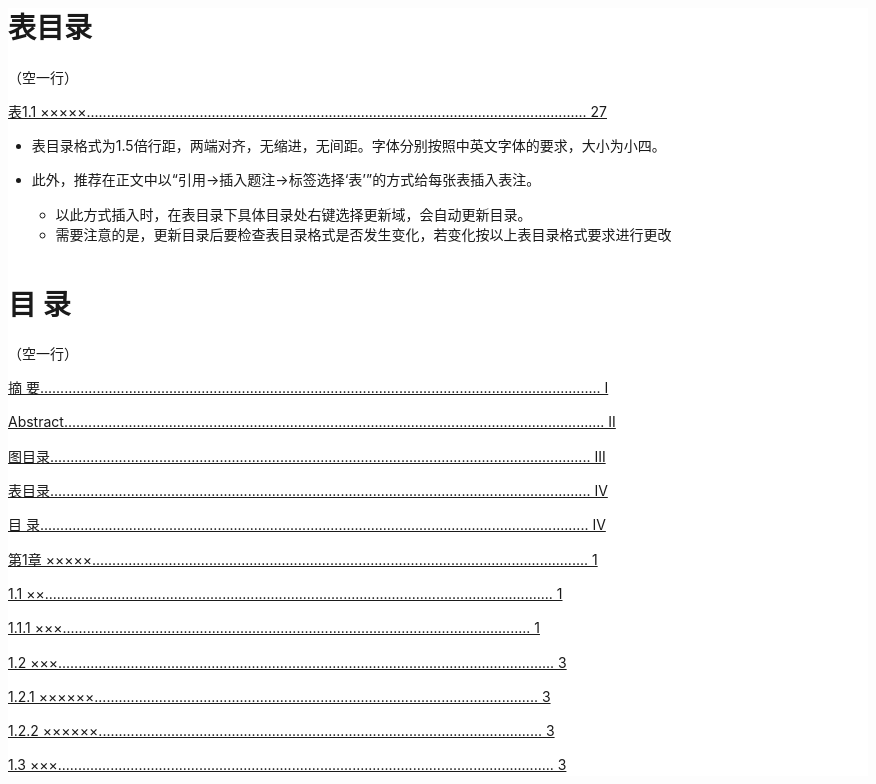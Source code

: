  

# 表目录

（空一行）

[表1.1 ×××××............................................................................................................................ 27](#_Toc104923186)



- 表目录格式为1.5倍行距，两端对齐，无缩进，无间距。字体分别按照中英文字体的要求，大小为小四。

- 此外，推荐在正文中以“引用->插入题注->标签选择‘表’”的方式给每张表插入表注。
  - 以此方式插入时，在表目录下具体目录处右键选择更新域，会自动更新目录。
  - 需要注意的是，更新目录后要检查表目录格式是否发生变化，若变化按以上表目录格式要求进行更改



# 目 录

（空一行）

[摘 要........................................................................................................................................... I](#_Toc105338166)

[Abstract...................................................................................................................................... II](#_Toc105338167)

[图目录...................................................................................................................................... III](#_Toc105338168)

[表目录...................................................................................................................................... IV](#_Toc105338169)

[目 录........................................................................................................................................ IV](#_Toc105338170)

[第1章 ×××××........................................................................................................................... 1](#_Toc105338171)

[1.1 ××.............................................................................................................................. 1](#_Toc105338172)

[1.1.1 ×××.................................................................................................................... 1](#_Toc105338173)

[1.2 ×××........................................................................................................................... 3](#_Toc105338174)

[1.2.1 ××××××.............................................................................................................. 3](#_Toc105338175)

[1.2.2 ××××××.............................................................................................................. 3](#_Toc105338176)

[1.3 ×××........................................................................................................................... 3](#_Toc105338177)
